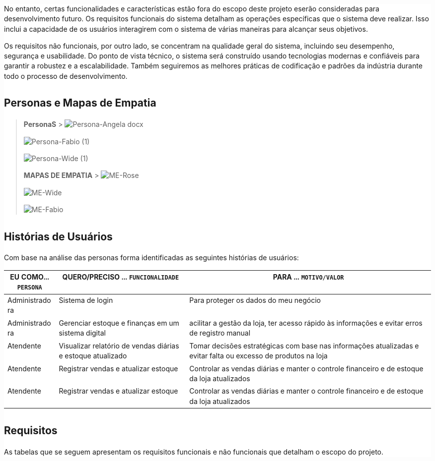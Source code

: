 No entanto, certas funcionalidades e características estão fora do escopo deste projeto eserão consideradas para desenvolvimento futuro.
Os requisitos funcionais do sistema detalham as operações específicas que o sistema deve realizar. Isso inclui a capacidade de os usuários interagirem com o sistema de várias maneiras para alcançar seus objetivos.

Os requisitos não funcionais, por outro lado, se concentram na qualidade geral do sistema, incluindo seu desempenho, segurança e usabilidade.
Do ponto de vista técnico, o sistema será construído usando tecnologias modernas e confiáveis para garantir a robustez e a escalabilidade. Também seguiremos as melhores práticas de codificação e padrões da indústria durante todo o processo de desenvolvimento.

## Personas e Mapas de Empatia

> **PersonaS** > ![Persona-Angela docx](https://github.com/PSG-TIAPN-2022-1/psg-tiapn-2024-1-hapiv-team/assets/127894385/65b75cfc-a953-42a4-a30c-00bcfdb589cb)
>
> ![Persona-Fabio (1)](https://github.com/PSG-TIAPN-2022-1/psg-tiapn-2024-1-hapiv-team/assets/127894385/bd93f4ed-bcb3-4784-a1cf-91d820a9c31f)
>
> ![Persona-Wide (1)](https://github.com/PSG-TIAPN-2022-1/psg-tiapn-2024-1-hapiv-team/assets/127894385/1fe25fe1-0a1a-47c6-8b05-3b187fac3358)
>
> **MAPAS DE EMPATIA** > ![ME-Rose](https://github.com/PSG-TIAPN-2022-1/psg-tiapn-2024-1-hapiv-team/assets/127894385/25534c71-2dec-480c-812d-130b73232f9d)
>
> ![ME-Wide](https://github.com/PSG-TIAPN-2022-1/psg-tiapn-2024-1-hapiv-team/assets/127894385/5116823a-eabc-4fc9-8ca0-622db2249575)
>
> ![ME-Fabio](https://github.com/PSG-TIAPN-2022-1/psg-tiapn-2024-1-hapiv-team/assets/127894385/ce16d24b-a5fa-43c9-8d77-44715666d850)

## Histórias de Usuários

Com base na análise das personas forma identificadas as seguintes histórias de usuários:

| EU COMO... `PERSONA` | QUERO/PRECISO ... `FUNCIONALIDADE`                          | PARA ... `MOTIVO/VALOR`                                                                                        |
| -------------------- | ----------------------------------------------------------- | -------------------------------------------------------------------------------------------------------------- |
| Administradora       | Sistema de login                                            | Para proteger os dados do meu negócio                                                                          |
| Administradora       | Gerenciar estoque e finanças em um sistema digital          | acilitar a gestão da loja, ter acesso rápido às informações e evitar erros de registro manual                  |
| Atendente            | Visualizar relatório de vendas diárias e estoque atualizado | Tomar decisões estratégicas com base nas informações atualizadas e evitar falta ou excesso de produtos na loja |
| Atendente            | Registrar vendas e atualizar estoque                        | Controlar as vendas diárias e manter o controle financeiro e de estoque da loja atualizados                    |
| Atendente            | Registrar vendas e atualizar estoque                        | Controlar as vendas diárias e manter o controle financeiro e de estoque da loja atualizados                    |

## Requisitos

As tabelas que se seguem apresentam os requisitos funcionais e não funcionais que detalham o escopo do projeto.
